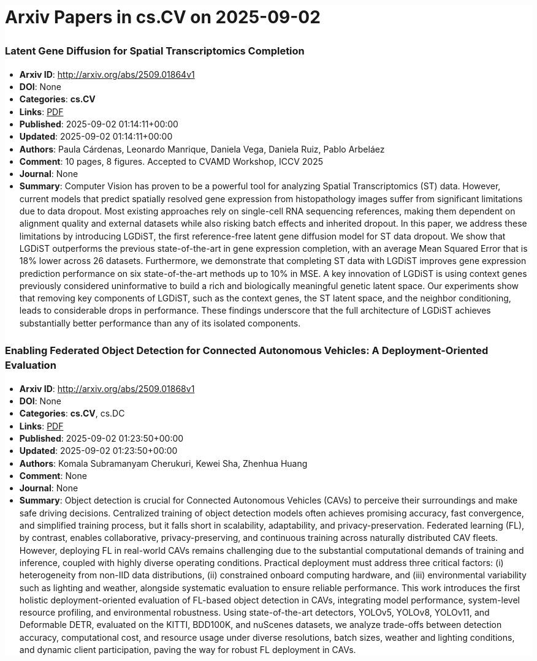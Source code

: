 # Arxiv Papers in cs.CV on 2025-09-02
### Latent Gene Diffusion for Spatial Transcriptomics Completion
- **Arxiv ID**: http://arxiv.org/abs/2509.01864v1
- **DOI**: None
- **Categories**: **cs.CV**
- **Links**: [PDF](http://arxiv.org/pdf/2509.01864v1)
- **Published**: 2025-09-02 01:14:11+00:00
- **Updated**: 2025-09-02 01:14:11+00:00
- **Authors**: Paula Cárdenas, Leonardo Manrique, Daniela Vega, Daniela Ruiz, Pablo Arbeláez
- **Comment**: 10 pages, 8 figures. Accepted to CVAMD Workshop, ICCV 2025
- **Journal**: None
- **Summary**: Computer Vision has proven to be a powerful tool for analyzing Spatial Transcriptomics (ST) data. However, current models that predict spatially resolved gene expression from histopathology images suffer from significant limitations due to data dropout. Most existing approaches rely on single-cell RNA sequencing references, making them dependent on alignment quality and external datasets while also risking batch effects and inherited dropout. In this paper, we address these limitations by introducing LGDiST, the first reference-free latent gene diffusion model for ST data dropout. We show that LGDiST outperforms the previous state-of-the-art in gene expression completion, with an average Mean Squared Error that is 18% lower across 26 datasets. Furthermore, we demonstrate that completing ST data with LGDiST improves gene expression prediction performance on six state-of-the-art methods up to 10% in MSE. A key innovation of LGDiST is using context genes previously considered uninformative to build a rich and biologically meaningful genetic latent space. Our experiments show that removing key components of LGDiST, such as the context genes, the ST latent space, and the neighbor conditioning, leads to considerable drops in performance. These findings underscore that the full architecture of LGDiST achieves substantially better performance than any of its isolated components.



### Enabling Federated Object Detection for Connected Autonomous Vehicles: A Deployment-Oriented Evaluation
- **Arxiv ID**: http://arxiv.org/abs/2509.01868v1
- **DOI**: None
- **Categories**: **cs.CV**, cs.DC
- **Links**: [PDF](http://arxiv.org/pdf/2509.01868v1)
- **Published**: 2025-09-02 01:23:50+00:00
- **Updated**: 2025-09-02 01:23:50+00:00
- **Authors**: Komala Subramanyam Cherukuri, Kewei Sha, Zhenhua Huang
- **Comment**: None
- **Journal**: None
- **Summary**: Object detection is crucial for Connected Autonomous Vehicles (CAVs) to perceive their surroundings and make safe driving decisions. Centralized training of object detection models often achieves promising accuracy, fast convergence, and simplified training process, but it falls short in scalability, adaptability, and privacy-preservation. Federated learning (FL), by contrast, enables collaborative, privacy-preserving, and continuous training across naturally distributed CAV fleets. However, deploying FL in real-world CAVs remains challenging due to the substantial computational demands of training and inference, coupled with highly diverse operating conditions. Practical deployment must address three critical factors: (i) heterogeneity from non-IID data distributions, (ii) constrained onboard computing hardware, and (iii) environmental variability such as lighting and weather, alongside systematic evaluation to ensure reliable performance. This work introduces the first holistic deployment-oriented evaluation of FL-based object detection in CAVs, integrating model performance, system-level resource profiling, and environmental robustness. Using state-of-the-art detectors, YOLOv5, YOLOv8, YOLOv11, and Deformable DETR, evaluated on the KITTI, BDD100K, and nuScenes datasets, we analyze trade-offs between detection accuracy, computational cost, and resource usage under diverse resolutions, batch sizes, weather and lighting conditions, and dynamic client participation, paving the way for robust FL deployment in CAVs.
